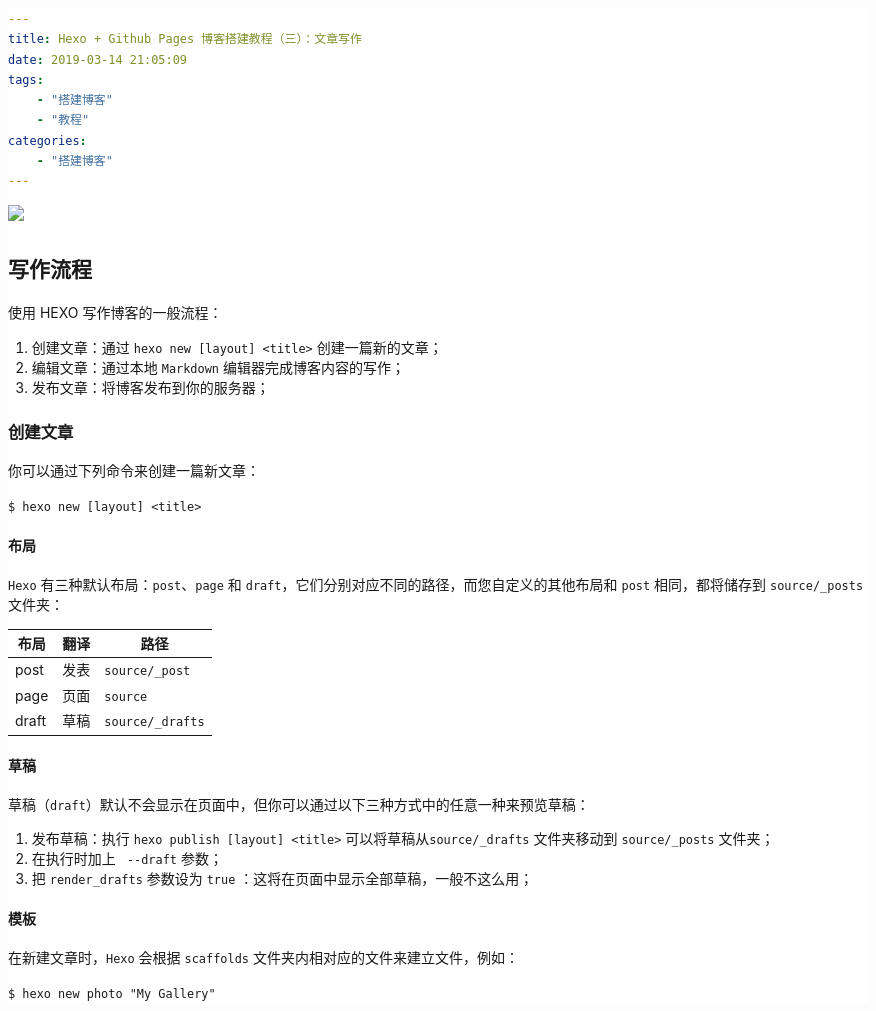 ```yaml
---
title: Hexo + Github Pages 博客搭建教程（三）：文章写作
date: 2019-03-14 21:05:09
tags:
    - "搭建博客"
    - "教程"
categories:
    - "搭建博客"
---
```


![](https://likeitea-1257692904.cos.ap-guangzhou.myqcloud.com/liketea_blog/yu1.jpg)

## 写作流程
使用 HEXO 写作博客的一般流程：

1. 创建文章：通过 `hexo new [layout] <title>` 创建一篇新的文章；
2. 编辑文章：通过本地 `Markdown` 编辑器完成博客内容的写作；
3. 发布文章：将博客发布到你的服务器；

### 创建文章
你可以通过下列命令来创建一篇新文章：

```
$ hexo new [layout] <title>
```

#### 布局
`Hexo` 有三种默认布局：`post`、`page` 和 `draft`，它们分别对应不同的路径，而您自定义的其他布局和 `post` 相同，都将储存到 `source/_posts` 文件夹：

| 布局 | 翻译|路径 |
| --- | --- |--- |
| post |发表| `source/_post` |
| page | 页面|`source` |
| draft | 草稿|`source/_drafts` |

#### 草稿
草稿（`draft`）默认不会显示在页面中，但你可以通过以下三种方式中的任意一种来预览草稿：

1. 发布草稿：执行 `hexo publish [layout] <title>` 可以将草稿从`source/_drafts` 文件夹移动到 `source/_posts` 文件夹；
2. 在执行时加上 ` --draft` 参数；
3. 把 `render_drafts` 参数设为 `true` ：这将在页面中显示全部草稿，一般不这么用；

#### 模板
在新建文章时，`Hexo` 会根据 `scaffolds` 文件夹内相对应的文件来建立文件，例如：

```
$ hexo new photo "My Gallery"
```
